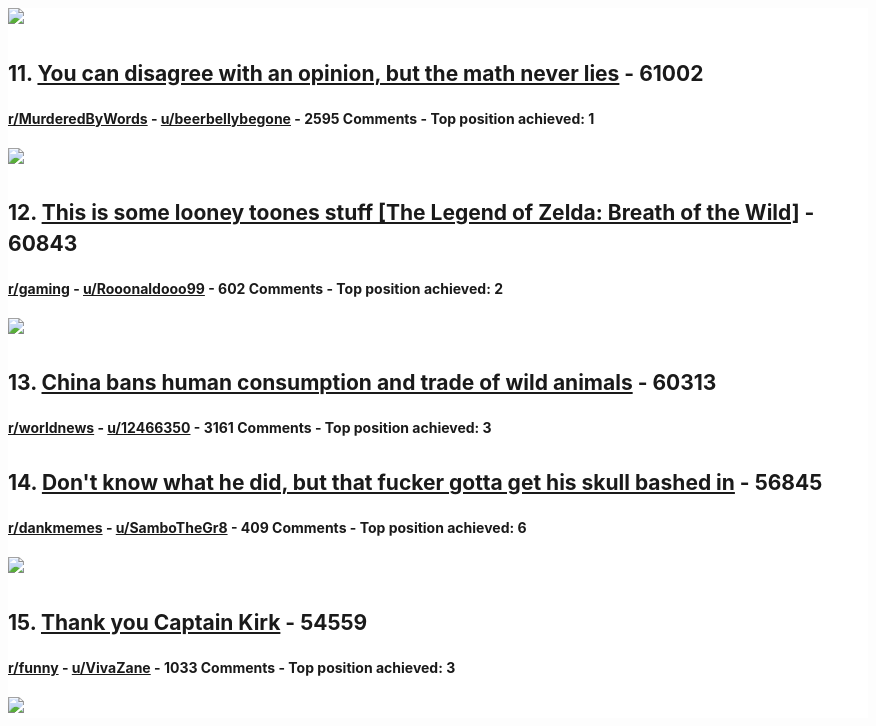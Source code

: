 <a href="https://i.redd.it/50o1ki4brwi41.jpg"><img src="https://b.thumbs.redditmedia.com/xWRflgzyVo7HHNMoPOFW1GKadI777N9R1XMyJiaXmwk.jpg"></img></a>

## 11. [You can disagree with an opinion, but the math never lies](http://reddit.com/r/MurderedByWords/comments/f8paio/you_can_disagree_with_an_opinion_but_the_math/) - 61002
#### [r/MurderedByWords](http://reddit.com/r/MurderedByWords) - [u/beerbellybegone](http://reddit.com/u/beerbellybegone) - 2595 Comments - Top position achieved: 1

<a href="https://i.redd.it/6i6de32dlui41.png"><img src="https://b.thumbs.redditmedia.com/2BE_UeCeTYeiIP5yiM7mcONgBqpk38Wl2EkYkmemWqk.jpg"></img></a>

## 12. [This is some looney toones stuff [The Legend of Zelda: Breath of the Wild]](http://reddit.com/r/gaming/comments/f8x42a/this_is_some_looney_toones_stuff_the_legend_of/) - 60843
#### [r/gaming](http://reddit.com/r/gaming) - [u/Rooonaldooo99](http://reddit.com/u/Rooonaldooo99) - 602 Comments - Top position achieved: 2

<a href="https://gfycat.com/amusingunacceptabledowitcher"><img src="https://a.thumbs.redditmedia.com/6OWZSL_9n3X12TM65wmpL-d1hddb3z2tzflEHnRCzd4.jpg"></img></a>

## 13. [China bans human consumption and trade of wild animals](http://reddit.com/r/worldnews/comments/f8u0fj/china_bans_human_consumption_and_trade_of_wild/) - 60313
#### [r/worldnews](http://reddit.com/r/worldnews) - [u/12466350](http://reddit.com/u/12466350) - 3161 Comments - Top position achieved: 3

## 14. [Don't know what he did, but that fucker gotta get his skull bashed in](http://reddit.com/r/dankmemes/comments/f8p53j/dont_know_what_he_did_but_that_fucker_gotta_get/) - 56845
#### [r/dankmemes](http://reddit.com/r/dankmemes) - [u/SamboTheGr8](http://reddit.com/u/SamboTheGr8) - 409 Comments - Top position achieved: 6

<a href="https://i.redd.it/ph3jykpgiui41.jpg"><img src="https://b.thumbs.redditmedia.com/69WUPkxrXqP2wbGlMCdptVwOXq0gvUrL9RyNdZAXdvc.jpg"></img></a>

## 15. [Thank you Captain Kirk](http://reddit.com/r/funny/comments/f8s7p9/thank_you_captain_kirk/) - 54559
#### [r/funny](http://reddit.com/r/funny) - [u/VivaZane](http://reddit.com/u/VivaZane) - 1033 Comments - Top position achieved: 3

<a href="https://i.redd.it/hrab1jwowvi41.jpg"><img src="https://b.thumbs.redditmedia.com/tqUEnJ9lGWRmp-j1TK5i5E_xUi7VZ8-iT7XeS9WkuJo.jpg"></img></a>
